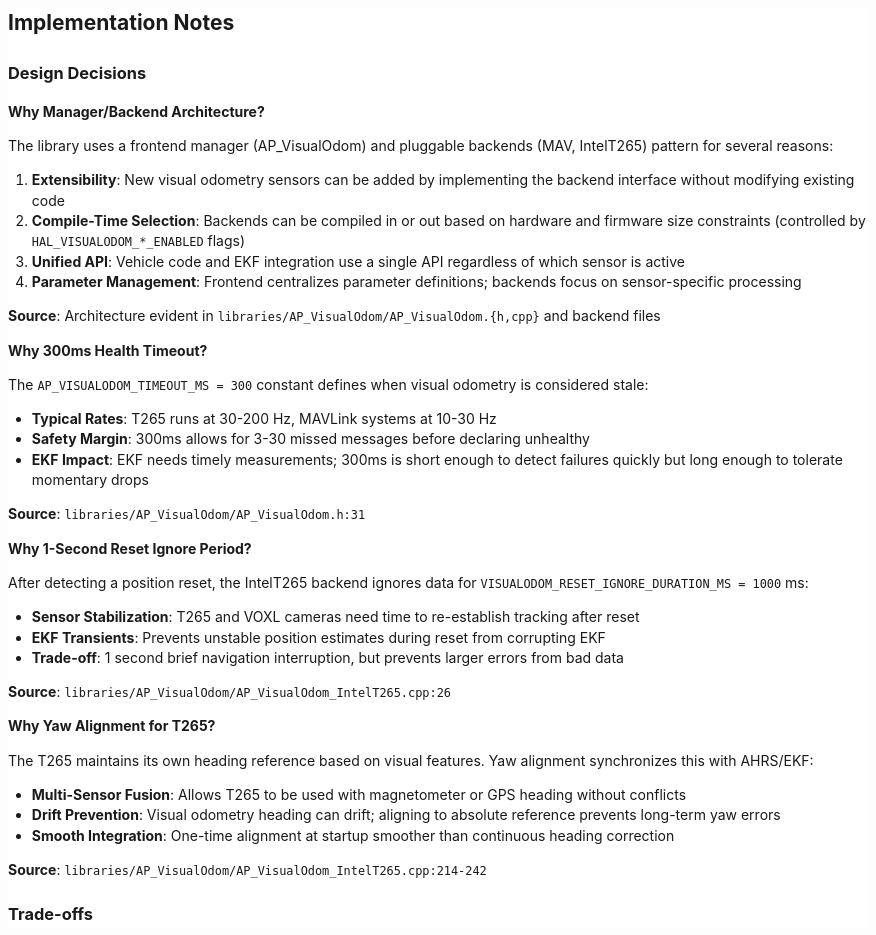 ## Implementation Notes

### Design Decisions

**Why Manager/Backend Architecture?**

The library uses a frontend manager (AP_VisualOdom) and pluggable backends (MAV, IntelT265) pattern for several reasons:

1. **Extensibility**: New visual odometry sensors can be added by implementing the backend interface without modifying existing code
2. **Compile-Time Selection**: Backends can be compiled in or out based on hardware and firmware size constraints (controlled by `HAL_VISUALODOM_*_ENABLED` flags)
3. **Unified API**: Vehicle code and EKF integration use a single API regardless of which sensor is active
4. **Parameter Management**: Frontend centralizes parameter definitions; backends focus on sensor-specific processing

**Source**: Architecture evident in `libraries/AP_VisualOdom/AP_VisualOdom.{h,cpp}` and backend files

**Why 300ms Health Timeout?**

The `AP_VISUALODOM_TIMEOUT_MS = 300` constant defines when visual odometry is considered stale:

- **Typical Rates**: T265 runs at 30-200 Hz, MAVLink systems at 10-30 Hz
- **Safety Margin**: 300ms allows for 3-30 missed messages before declaring unhealthy
- **EKF Impact**: EKF needs timely measurements; 300ms is short enough to detect failures quickly but long enough to tolerate momentary drops

**Source**: `libraries/AP_VisualOdom/AP_VisualOdom.h:31`

**Why 1-Second Reset Ignore Period?**

After detecting a position reset, the IntelT265 backend ignores data for `VISUALODOM_RESET_IGNORE_DURATION_MS = 1000` ms:

- **Sensor Stabilization**: T265 and VOXL cameras need time to re-establish tracking after reset
- **EKF Transients**: Prevents unstable position estimates during reset from corrupting EKF
- **Trade-off**: 1 second brief navigation interruption, but prevents larger errors from bad data

**Source**: `libraries/AP_VisualOdom/AP_VisualOdom_IntelT265.cpp:26`

**Why Yaw Alignment for T265?**

The T265 maintains its own heading reference based on visual features. Yaw alignment synchronizes this with AHRS/EKF:

- **Multi-Sensor Fusion**: Allows T265 to be used with magnetometer or GPS heading without conflicts
- **Drift Prevention**: Visual odometry heading can drift; aligning to absolute reference prevents long-term yaw errors
- **Smooth Integration**: One-time alignment at startup smoother than continuous heading correction

**Source**: `libraries/AP_VisualOdom/AP_VisualOdom_IntelT265.cpp:214-242`

### Trade-offs
